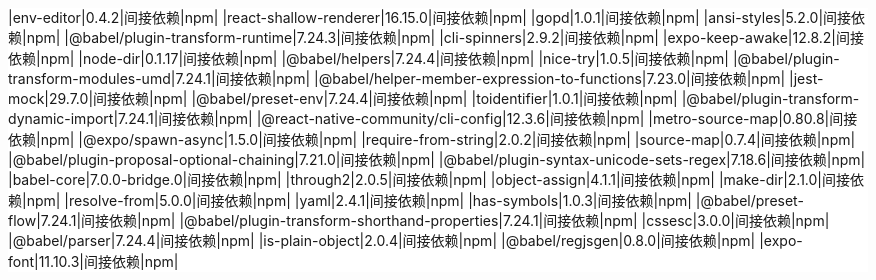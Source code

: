 |env-editor|0.4.2|间接依赖|npm|
|react-shallow-renderer|16.15.0|间接依赖|npm|
|gopd|1.0.1|间接依赖|npm|
|ansi-styles|5.2.0|间接依赖|npm|
|@babel/plugin-transform-runtime|7.24.3|间接依赖|npm|
|cli-spinners|2.9.2|间接依赖|npm|
|expo-keep-awake|12.8.2|间接依赖|npm|
|node-dir|0.1.17|间接依赖|npm|
|@babel/helpers|7.24.4|间接依赖|npm|
|nice-try|1.0.5|间接依赖|npm|
|@babel/plugin-transform-modules-umd|7.24.1|间接依赖|npm|
|@babel/helper-member-expression-to-functions|7.23.0|间接依赖|npm|
|jest-mock|29.7.0|间接依赖|npm|
|@babel/preset-env|7.24.4|间接依赖|npm|
|toidentifier|1.0.1|间接依赖|npm|
|@babel/plugin-transform-dynamic-import|7.24.1|间接依赖|npm|
|@react-native-community/cli-config|12.3.6|间接依赖|npm|
|metro-source-map|0.80.8|间接依赖|npm|
|@expo/spawn-async|1.5.0|间接依赖|npm|
|require-from-string|2.0.2|间接依赖|npm|
|source-map|0.7.4|间接依赖|npm|
|@babel/plugin-proposal-optional-chaining|7.21.0|间接依赖|npm|
|@babel/plugin-syntax-unicode-sets-regex|7.18.6|间接依赖|npm|
|babel-core|7.0.0-bridge.0|间接依赖|npm|
|through2|2.0.5|间接依赖|npm|
|object-assign|4.1.1|间接依赖|npm|
|make-dir|2.1.0|间接依赖|npm|
|resolve-from|5.0.0|间接依赖|npm|
|yaml|2.4.1|间接依赖|npm|
|has-symbols|1.0.3|间接依赖|npm|
|@babel/preset-flow|7.24.1|间接依赖|npm|
|@babel/plugin-transform-shorthand-properties|7.24.1|间接依赖|npm|
|cssesc|3.0.0|间接依赖|npm|
|@babel/parser|7.24.4|间接依赖|npm|
|is-plain-object|2.0.4|间接依赖|npm|
|@babel/regjsgen|0.8.0|间接依赖|npm|
|expo-font|11.10.3|间接依赖|npm|